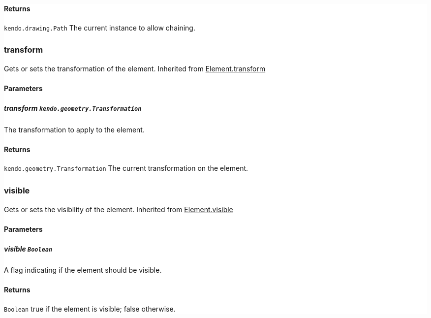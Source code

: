 #### Returns
`kendo.drawing.Path` The current instance to allow chaining.


### transform
Gets or sets the transformation of the element.
Inherited from [Element.transform](element#methods-transform)

#### Parameters

##### transform `kendo.geometry.Transformation`
The transformation to apply to the element.

#### Returns
`kendo.geometry.Transformation` The current transformation on the element.


### visible
Gets or sets the visibility of the element.
Inherited from [Element.visible](element#methods-visible)

#### Parameters

##### visible `Boolean`
A flag indicating if the element should be visible.

#### Returns
`Boolean` true if the element is visible; false otherwise.
